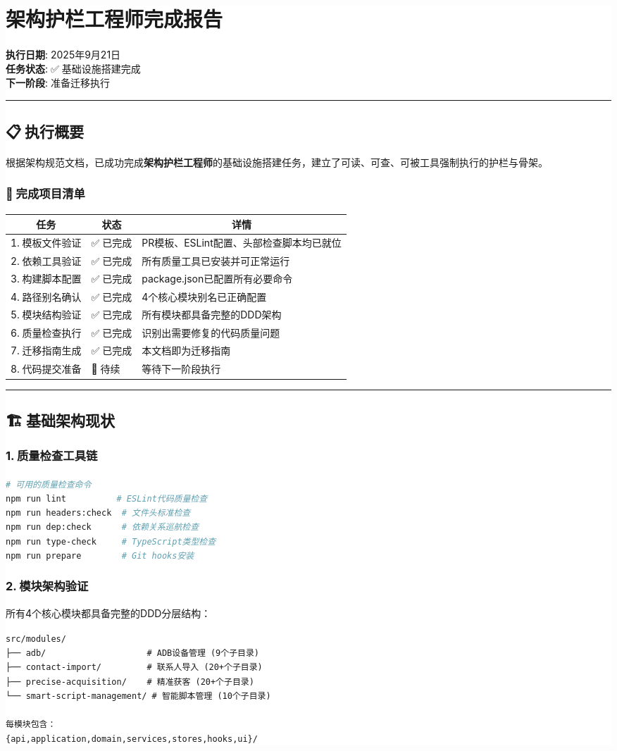 # 架构护栏工程师完成报告

**执行日期**: 2025年9月21日  
**任务状态**: ✅ 基础设施搭建完成  
**下一阶段**: 准备迁移执行

---

## 📋 执行概要

根据架构规范文档，已成功完成**架构护栏工程师**的基础设施搭建任务，建立了可读、可查、可被工具强制执行的护栏与骨架。

### 🎯 完成项目清单

| 任务 | 状态 | 详情 |
|------|------|------|
| 1. 模板文件验证 | ✅ 已完成 | PR模板、ESLint配置、头部检查脚本均已就位 |
| 2. 依赖工具验证 | ✅ 已完成 | 所有质量工具已安装并可正常运行 |
| 3. 构建脚本配置 | ✅ 已完成 | package.json已配置所有必要命令 |
| 4. 路径别名确认 | ✅ 已完成 | 4个核心模块别名已正确配置 |
| 5. 模块结构验证 | ✅ 已完成 | 所有模块都具备完整的DDD架构 |
| 6. 质量检查执行 | ✅ 已完成 | 识别出需要修复的代码质量问题 |
| 7. 迁移指南生成 | ✅ 已完成 | 本文档即为迁移指南 |
| 8. 代码提交准备 | 🔄 待续 | 等待下一阶段执行 |

---

## 🏗️ 基础架构现状

### 1. 质量检查工具链

```bash
# 可用的质量检查命令
npm run lint          # ESLint代码质量检查
npm run headers:check  # 文件头标准检查  
npm run dep:check      # 依赖关系巡航检查
npm run type-check     # TypeScript类型检查
npm run prepare        # Git hooks安装
```

### 2. 模块架构验证

所有4个核心模块都具备完整的DDD分层结构：

```
src/modules/
├── adb/                    # ADB设备管理 (9个子目录)
├── contact-import/         # 联系人导入 (20+个子目录)
├── precise-acquisition/    # 精准获客 (20+个子目录)  
└── smart-script-management/ # 智能脚本管理 (10个子目录)

每模块包含：
{api,application,domain,services,stores,hooks,ui}/
```
